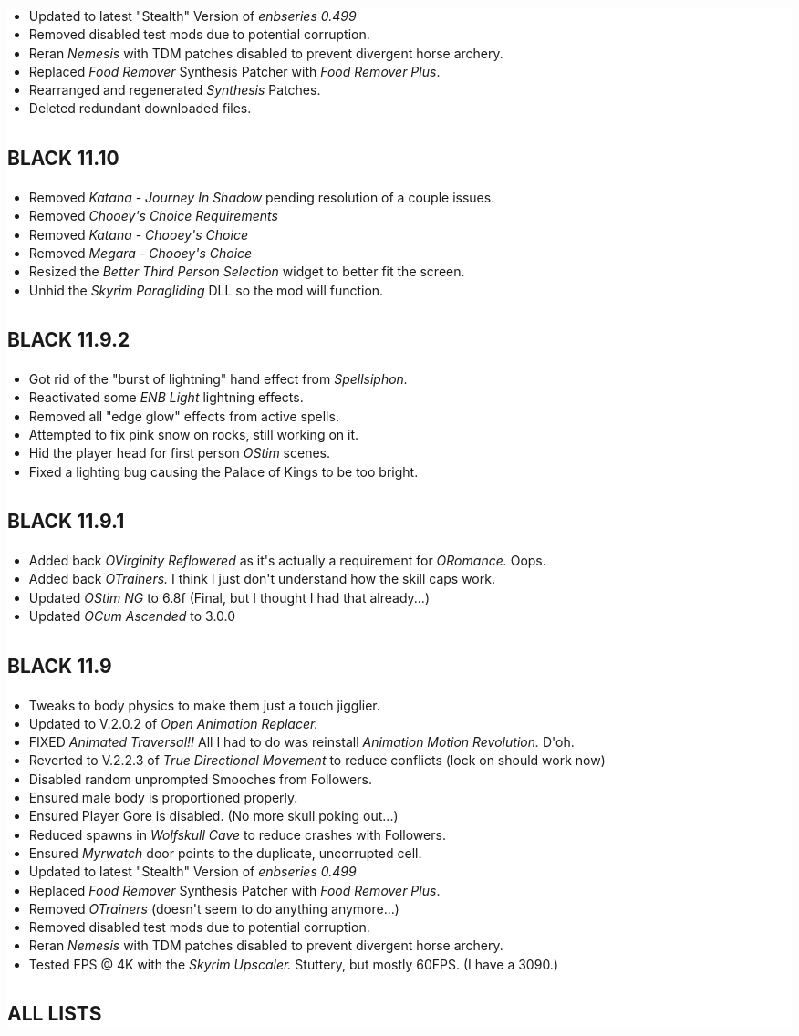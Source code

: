 - Updated to latest "Stealth" Version of _enbseries 0.499_
- Removed disabled test mods due to potential corruption.
- Reran _Nemesis_ with TDM patches disabled to prevent divergent horse archery.
- Replaced _Food Remover_ Synthesis Patcher with _Food Remover Plus_.
- Rearranged and regenerated _Synthesis_ Patches.
- Deleted redundant downloaded files.

## BLACK 11.10

- Removed _Katana - Journey In Shadow_ pending resolution of a couple issues.
- Removed _Chooey's Choice Requirements_
- Removed _Katana - Chooey's Choice_
- Removed _Megara - Chooey's Choice_
- Resized the _Better Third Person Selection_ widget to better fit the screen.
- Unhid the _Skyrim Paragliding_ DLL so the mod will function.
   
## BLACK 11.9.2

- Got rid of the "burst of lightning" hand effect from _Spellsiphon._
- Reactivated some _ENB Light_ lightning effects.
- Removed all "edge glow" effects from active spells.
- Attempted to fix pink snow on rocks, still working on it.
- Hid the player head for first person _OStim_ scenes.
- Fixed a lighting bug causing the Palace of Kings to be too bright.
  
## BLACK 11.9.1

- Added back _OVirginity Reflowered_ as it's actually a requirement for _ORomance._ Oops.
- Added back _OTrainers._ I think I just don't understand how the skill caps work.
- Updated _OStim NG_ to 6.8f (Final, but I thought I had that already...)
- Updated _OCum Ascended_ to 3.0.0
  
## BLACK 11.9

- Tweaks to body physics to make them just a touch jigglier.
- Updated to V.2.0.2 of _Open Animation Replacer._
- FIXED _Animated Traversal!!_ All I had to do was reinstall _Animation Motion Revolution._ D'oh.
- Reverted to V.2.2.3 of _True Directional Movement_ to reduce conflicts (lock on should work now)
- Disabled random unprompted Smooches from Followers.
- Ensured male body is proportioned properly.
- Ensured Player Gore is disabled. (No more skull poking out...)
- Reduced spawns in _Wolfskull Cave_ to reduce crashes with Followers.
- Ensured _Myrwatch_ door points to the duplicate, uncorrupted cell.
- Updated to latest "Stealth" Version of _enbseries 0.499_
- Replaced _Food Remover_ Synthesis Patcher with _Food Remover Plus_.
- Removed _OTrainers_ (doesn't seem to do anything anymore...)
- Removed disabled test mods due to potential corruption.
- Reran _Nemesis_ with TDM patches disabled to prevent divergent horse archery.
- Tested FPS @ 4K with the _Skyrim Upscaler._ Stuttery, but mostly 60FPS. (I have a 3090.)
  
## ALL LISTS
